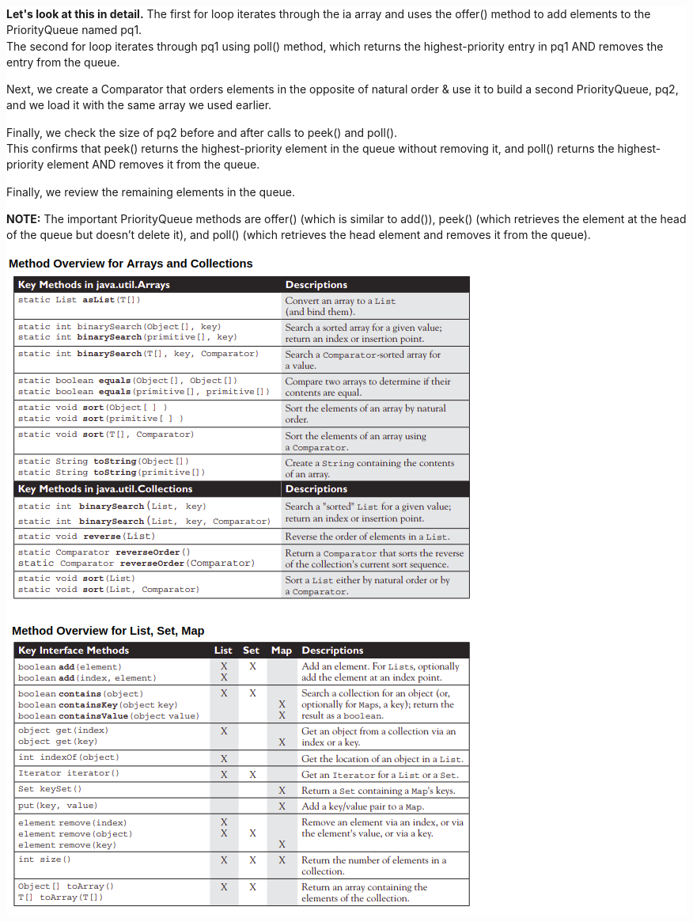 **Let's look at this in detail.**
The first for loop iterates through the ia array and uses the offer() method to add elements to the PriorityQueue named pq1.  
The second for loop iterates through pq1 using poll() method, which returns the highest-priority entry in pq1 AND removes the entry from the queue.  

Next, we create a Comparator that orders elements in the opposite of natural order & use it to build a second PriorityQueue, pq2, and we load it with the same array we used earlier.  

Finally, we check the size of pq2 before and after calls to peek() and poll().  
This confirms that peek() returns the highest-priority element in the queue without removing it, and poll() returns the highest-priority element AND removes it from the queue.  
 
Finally, we review the remaining elements in the queue.  


**NOTE:** The important PriorityQueue methods are offer() (which is similar to add()), peek() (which retrieves the element at the head of the queue but doesn’t delete it), and poll() (which retrieves the head element and removes it from the queue).


![Sorry. Image not loaded](./img/table_11-6.png)

![Sorry. Image not loaded](./img/table_11-7.png)
